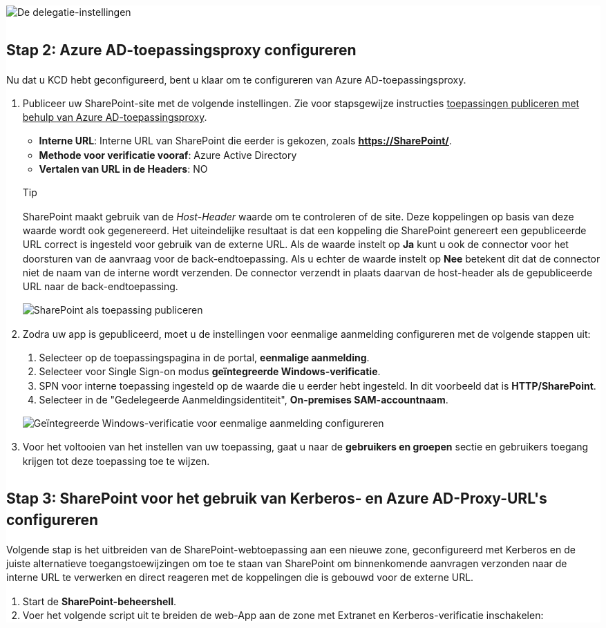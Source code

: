    ![De delegatie-instellingen](./media/application-proxy-integrate-with-sharepoint-server/delegation-box2.png)

## <a name="step-2-configure-azure-ad-proxy"></a>Stap 2: Azure AD-toepassingsproxy configureren

Nu dat u KCD hebt geconfigureerd, bent u klaar om te configureren van Azure AD-toepassingsproxy.

1. Publiceer uw SharePoint-site met de volgende instellingen. Zie voor stapsgewijze instructies [toepassingen publiceren met behulp van Azure AD-toepassingsproxy](application-proxy-publish-azure-portal.md).
   * **Interne URL**: Interne URL van SharePoint die eerder is gekozen, zoals **<https://SharePoint/>**.
   * **Methode voor verificatie vooraf**: Azure Active Directory
   * **Vertalen van URL in de Headers**: NO

   >[!TIP]
   >SharePoint maakt gebruik van de _Host-Header_ waarde om te controleren of de site. Deze koppelingen op basis van deze waarde wordt ook gegenereerd. Het uiteindelijke resultaat is dat een koppeling die SharePoint genereert een gepubliceerde URL correct is ingesteld voor gebruik van de externe URL. Als de waarde instelt op **Ja** kunt u ook de connector voor het doorsturen van de aanvraag voor de back-endtoepassing. Als u echter de waarde instelt op **Nee** betekent dit dat de connector niet de naam van de interne wordt verzenden. De connector verzendt in plaats daarvan de host-header als de gepubliceerde URL naar de back-endtoepassing.

   ![SharePoint als toepassing publiceren](./media/application-proxy-integrate-with-sharepoint-server/publish-app.png)

2. Zodra uw app is gepubliceerd, moet u de instellingen voor eenmalige aanmelding configureren met de volgende stappen uit:

   1. Selecteer op de toepassingspagina in de portal, **eenmalige aanmelding**.
   2. Selecteer voor Single Sign-on modus **geïntegreerde Windows-verificatie**.
   3. SPN voor interne toepassing ingesteld op de waarde die u eerder hebt ingesteld. In dit voorbeeld dat is **HTTP/SharePoint**.
   4. Selecteer in de "Gedelegeerde Aanmeldingsidentiteit", **On-premises SAM-accountnaam**.

   ![Geïntegreerde Windows-verificatie voor eenmalige aanmelding configureren](./media/application-proxy-integrate-with-sharepoint-server/configure-iwa.png)

3. Voor het voltooien van het instellen van uw toepassing, gaat u naar de **gebruikers en groepen** sectie en gebruikers toegang krijgen tot deze toepassing toe te wijzen. 

## <a name="step-3-configure-sharepoint-to-use-kerberos-and-azure-ad-proxy-urls"></a>Stap 3: SharePoint voor het gebruik van Kerberos- en Azure AD-Proxy-URL's configureren

Volgende stap is het uitbreiden van de SharePoint-webtoepassing aan een nieuwe zone, geconfigureerd met Kerberos en de juiste alternatieve toegangstoewijzingen om toe te staan van SharePoint om binnenkomende aanvragen verzonden naar de interne URL te verwerken en direct reageren met de koppelingen die is gebouwd voor de externe URL.

1. Start de **SharePoint-beheershell**.
2. Voer het volgende script uit te breiden de web-App aan de zone met Extranet en Kerberos-verificatie inschakelen:
